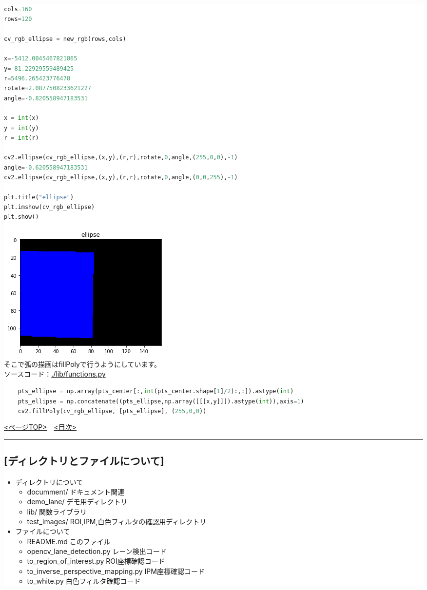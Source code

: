 ```python
cols=160
rows=120

cv_rgb_ellipse = new_rgb(rows,cols)

x=-5412.0045467821865
y=-81.22929559489425
r=5496.265423776478
rotate=2.0877508233621227
angle=-0.820558947183531

x = int(x)
y = int(y)
r = int(r)

cv2.ellipse(cv_rgb_ellipse,(x,y),(r,r),rotate,0,angle,(255,0,0),-1)
angle=-0.620558947183531
cv2.ellipse(cv_rgb_ellipse,(x,y),(r,r),rotate,0,angle,(0,0,255),-1)

plt.title("ellipse")
plt.imshow(cv_rgb_ellipse)
plt.show()
```
![](./document/cv2_ellipse.png)<br>
そこで弧の描画はfillPolyで行うようにしています。<br>
ソースコード：[./lib/functions.py](./lib/functions.py)<br>
```python
    pts_ellipse = np.array(pts_center[:,int(pts_center.shape[1]/2):,:]).astype(int)
    pts_ellipse = np.concatenate((pts_ellipse,np.array([[[x,y]]]).astype(int)),axis=1)
    cv2.fillPoly(cv_rgb_ellipse, [pts_ellipse], (255,0,0))
```
[<ページTOP>](#top)　[<目次>](#0)

<hr>

<a name='l12'>

## [ディレクトリとファイルについて]
* ディレクトリについて<br>
    * documment/ ドキュメント関連<br>
    * demo_lane/ デモ用ディレクトリ<br>
    * lib/ 関数ライブラリ<br>
    * test_images/ ROI,IPM,白色フィルタの確認用ディレクトリ<br>
* ファイルについて<br>
    * README.md このファイル<br>
    * opencv_lane_detection.py レーン検出コード<br>
    * to_region_of_interest.py ROI座標確認コード<br>
    * to_inverse_perspective_mapping.py IPM座標確認コード<br>
    * to_white.py 白色フィルタ確認コード<br>
